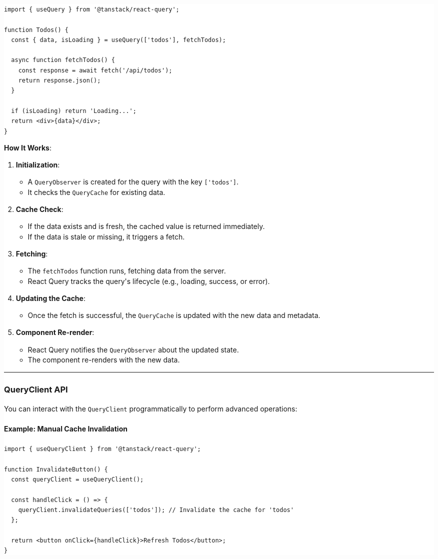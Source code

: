 ```tsx
import { useQuery } from '@tanstack/react-query';

function Todos() {
  const { data, isLoading } = useQuery(['todos'], fetchTodos);

  async function fetchTodos() {
    const response = await fetch('/api/todos');
    return response.json();
  }

  if (isLoading) return 'Loading...';
  return <div>{data}</div>;
}
```

**How It Works**:
1. **Initialization**:
   - A `QueryObserver` is created for the query with the key `['todos']`.
   - It checks the `QueryCache` for existing data.
   
2. **Cache Check**:
   - If the data exists and is fresh, the cached value is returned immediately.
   - If the data is stale or missing, it triggers a fetch.

3. **Fetching**:
   - The `fetchTodos` function runs, fetching data from the server.
   - React Query tracks the query's lifecycle (e.g., loading, success, or error).

4. **Updating the Cache**:
   - Once the fetch is successful, the `QueryCache` is updated with the new data and metadata.

5. **Component Re-render**:
   - React Query notifies the `QueryObserver` about the updated state.
   - The component re-renders with the new data.

---

### **QueryClient API**

You can interact with the `QueryClient` programmatically to perform advanced operations:

#### Example: Manual Cache Invalidation
```tsx
import { useQueryClient } from '@tanstack/react-query';

function InvalidateButton() {
  const queryClient = useQueryClient();

  const handleClick = () => {
    queryClient.invalidateQueries(['todos']); // Invalidate the cache for 'todos'
  };

  return <button onClick={handleClick}>Refresh Todos</button>;
}
```
